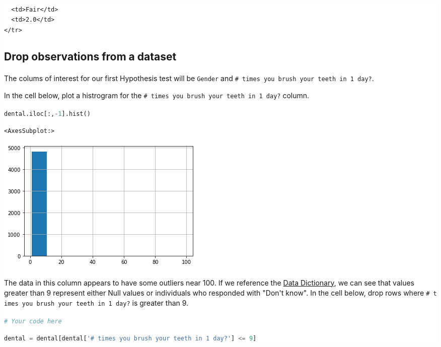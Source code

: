       <td>Fair</td>
      <td>2.0</td>
    </tr>
  </tbody>
</table>
</div>



## Drop observations from a dataset

The colums of interest for our first Hypothesis test will be `Gender` and `# times you brush your teeth in 1 day?`.

In the cell below, plot a histrogram for the `# times you brush your teeth in 1 day?` column.


```python
dental.iloc[:,-1].hist()
```




    <AxesSubplot:>




    
![png](index_files/index_13_1.png)
    


The data in this column appears to have some outliers near 100. If we reference the [Data Dictionary](https://wwwn.cdc.gov/Nchs/Nhanes/2017-2018/P_OHQ.htm#OHQ848Q), we can see that values greater than 9 represent either Null values or individuals who responded with "Don't know". In the cell below, drop rows where `# times you brush your teeth in 1 day?` is greater than 9.


```python
# Your code here
```


```python
dental = dental[dental['# times you brush your teeth in 1 day?'] <= 9]
```
